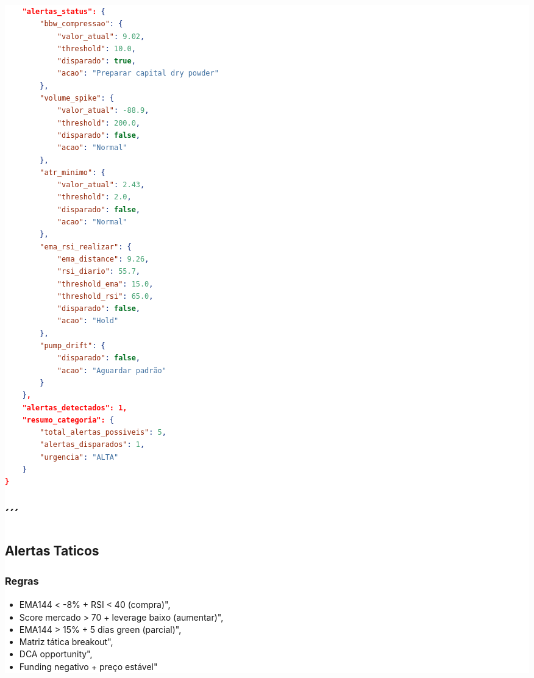 ```Json
    "alertas_status": {
        "bbw_compressao": {
            "valor_atual": 9.02,
            "threshold": 10.0,
            "disparado": true,
            "acao": "Preparar capital dry powder"
        },
        "volume_spike": {
            "valor_atual": -88.9,
            "threshold": 200.0,
            "disparado": false,
            "acao": "Normal"
        },
        "atr_minimo": {
            "valor_atual": 2.43,
            "threshold": 2.0,
            "disparado": false,
            "acao": "Normal"
        },
        "ema_rsi_realizar": {
            "ema_distance": 9.26,
            "rsi_diario": 55.7,
            "threshold_ema": 15.0,
            "threshold_rsi": 65.0,
            "disparado": false,
            "acao": "Hold"
        },
        "pump_drift": {
            "disparado": false,
            "acao": "Aguardar padrão"
        }
    },
    "alertas_detectados": 1,
    "resumo_categoria": {
        "total_alertas_possiveis": 5,
        "alertas_disparados": 1,
        "urgencia": "ALTA"
    }
}
```
´´´
---

## Alertas Taticos

### Regras
- EMA144 < -8% + RSI < 40 (compra)",
- Score mercado > 70 + leverage baixo (aumentar)",
- EMA144 > 15% + 5 dias green (parcial)",
- Matriz tática breakout",
- DCA opportunity",
- Funding negativo + preço estável"
